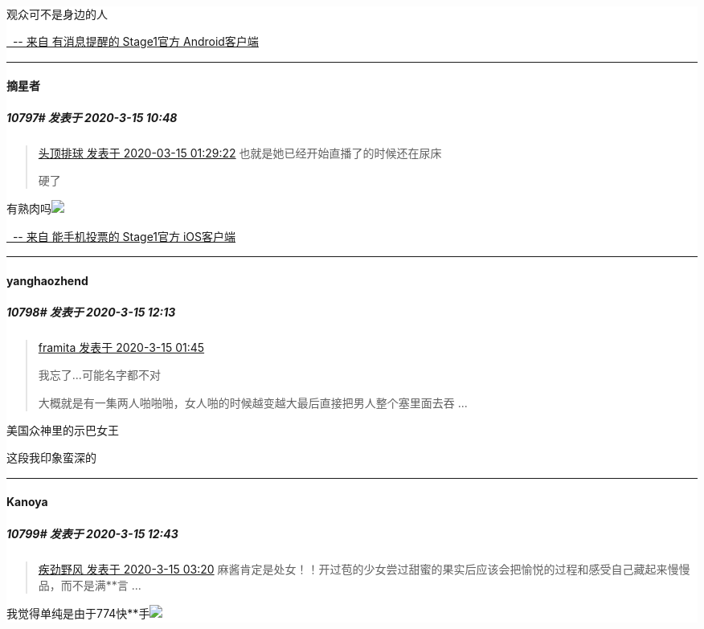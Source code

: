 


观众可不是身边的人

[  -- 来自 有消息提醒的 Stage1官方 Android客户端](https://www.coolapk.com/apk/140634)







-----

####  摘星者  
##### 10797#       发表于 2020-3-15 10:48



<blockquote><a href="httphttps://bbs.saraba1st.com/2b/forum.php?mod=redirect&amp;goto=findpost&amp;pid=46739334&amp;ptid=1912063" target="_blank">头顶排球 发表于 2020-03-15 01:29:22</a>
也就是她已经开始直播了的时候还在尿床

硬了</blockquote>有熟肉吗<img src="https://static.saraba1st.com/image/smiley/face2017/001.png" referrerpolicy="no-referrer">

[  -- 来自 能手机投票的 Stage1官方 iOS客户端](https://itunes.apple.com/fi/app/saraba1st/id1221237470?mt=8)







-----

####  yanghaozhend  
##### 10798#       发表于 2020-3-15 12:13



<blockquote><a href="httphttps://bbs.saraba1st.com/2b/forum.php?mod=redirect&amp;goto=findpost&amp;pid=46739475&amp;ptid=1912063" target="_blank">framita 发表于 2020-3-15 01:45</a>

我忘了...可能名字都不对

大概就是有一集两人啪啪啪，女人啪的时候越变越大最后直接把男人整个塞里面去吞 ...</blockquote>
美国众神里的示巴女王

这段我印象蛮深的







-----

####  Kanoya  
##### 10799#       发表于 2020-3-15 12:43



<blockquote><a href="httphttps://bbs.saraba1st.com/2b/forum.php?mod=redirect&amp;goto=findpost&amp;pid=46740186&amp;ptid=1912063" target="_blank">疾劲野风 发表于 2020-3-15 03:20</a>
麻酱肯定是处女！！开过苞的少女尝过甜蜜的果实后应该会把愉悦的过程和感受自己藏起来慢慢品，而不是满**言 ...</blockquote>
我觉得单纯是由于774快**手<img src="https://static.saraba1st.com/image/smiley/face2017/067.png" referrerpolicy="no-referrer">
